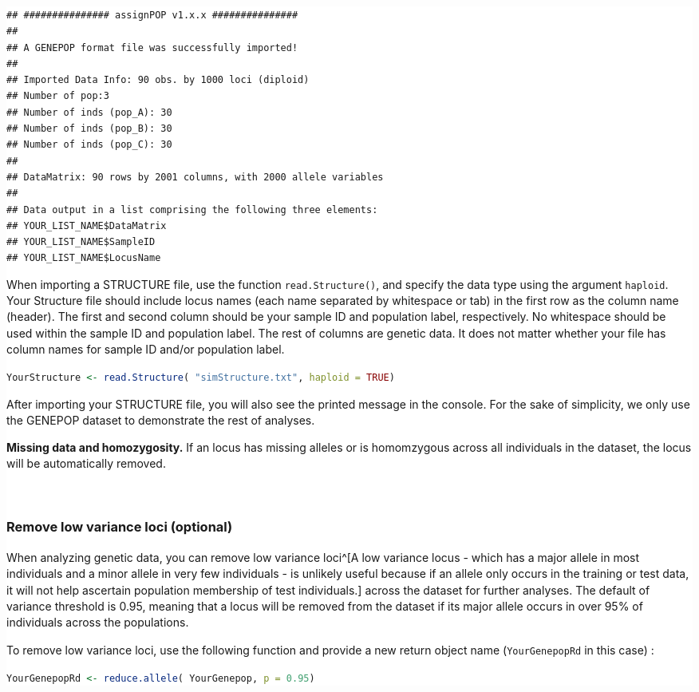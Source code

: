 
```
## ############### assignPOP v1.x.x ###############
## 
## A GENEPOP format file was successfully imported!
## 
## Imported Data Info: 90 obs. by 1000 loci (diploid)
## Number of pop:3
## Number of inds (pop_A): 30
## Number of inds (pop_B): 30
## Number of inds (pop_C): 30
## 
## DataMatrix: 90 rows by 2001 columns, with 2000 allele variables
## 
## Data output in a list comprising the following three elements:
## YOUR_LIST_NAME$DataMatrix
## YOUR_LIST_NAME$SampleID
## YOUR_LIST_NAME$LocusName
```

When importing a STRUCTURE file, use the function `read.Structure()`, and specify the data type using the argument `haploid`. Your Structure file should include locus names (each name separated by whitespace or tab) in the first row as the column name (header). The first and second column should be your sample ID and population label, respectively. No whitespace should be used within the sample ID and population label. The rest of columns are genetic data. It does not matter whether your file has column names for sample ID and/or population label. 


```r
YourStructure <- read.Structure( "simStructure.txt", haploid = TRUE)
```

After importing your STRUCTURE file, you will also see the printed message in the console. For the sake of simplicity, we only use the GENEPOP dataset to demonstrate the rest of analyses. 

**Missing data and homozygosity.** If an locus has missing alleles or is homomzygous across all individuals in the dataset, the locus will be automatically removed.  

<br>

### Remove low variance loci (optional)

When analyzing genetic data, you can remove low variance loci^[A low variance locus - which has a major allele in most individuals and a minor allele in very few individuals - is unlikely useful because if an allele only occurs in the training or test data, it will not help ascertain population membership of test individuals.] across the dataset for further analyses. The default of variance threshold is 0.95, meaning that a locus will be removed from the dataset if its major allele occurs in over 95% of individuals across the populations.

To remove low variance loci, use the following function and provide a new return object name (`YourGenepopRd` in this case) : 


```r
YourGenepopRd <- reduce.allele( YourGenepop, p = 0.95)
```

